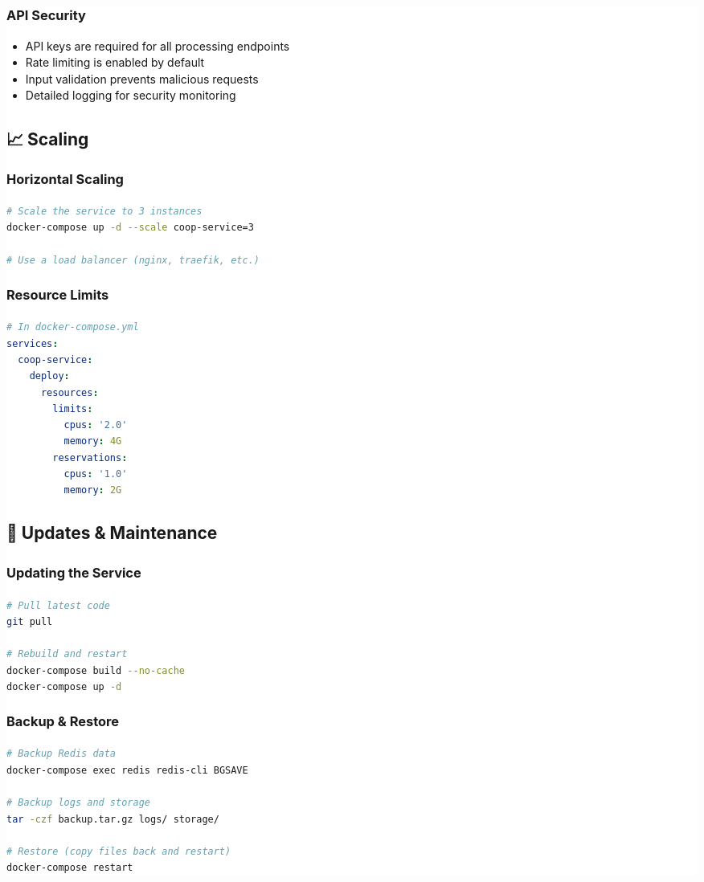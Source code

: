 ### API Security
- API keys are required for all processing endpoints
- Rate limiting is enabled by default
- Input validation prevents malicious requests
- Detailed logging for security monitoring

## 📈 **Scaling**

### Horizontal Scaling
```bash
# Scale the service to 3 instances
docker-compose up -d --scale coop-service=3

# Use a load balancer (nginx, traefik, etc.)
```

### Resource Limits
```yaml
# In docker-compose.yml
services:
  coop-service:
    deploy:
      resources:
        limits:
          cpus: '2.0'
          memory: 4G
        reservations:
          cpus: '1.0'
          memory: 2G
```

## 🔄 **Updates & Maintenance**

### Updating the Service
```bash
# Pull latest code
git pull

# Rebuild and restart
docker-compose build --no-cache
docker-compose up -d
```

### Backup & Restore
```bash
# Backup Redis data
docker-compose exec redis redis-cli BGSAVE

# Backup logs and storage
tar -czf backup.tar.gz logs/ storage/

# Restore (copy files back and restart)
docker-compose restart
```
